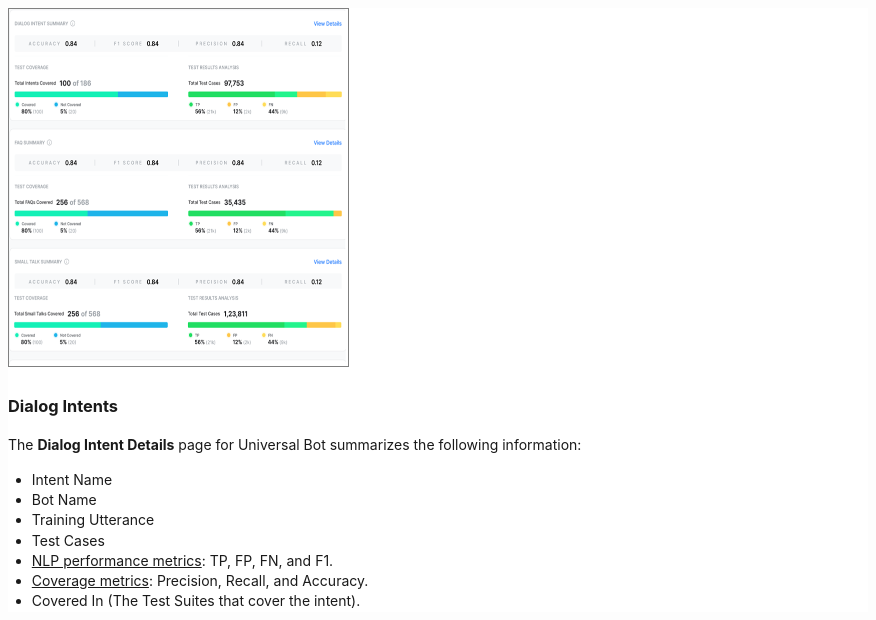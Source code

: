 <img src="../images/hm-26.png" alt="NLP Intent Summary" title="NLP Intent Summary" style="border: 1px solid  gray; zoom:50%;"/>

<br>

### Dialog Intents

The **Dialog Intent Details** page for Universal Bot summarizes the following information:
* Intent Name
* Bot Name
* Training Utterance
* Test Cases
* [NLP performance metrics](https://developer.kore.ai/docs/bots/analyzing-your-bot/virtual-assistants-health-and-monitoring/#NLP_Performance_Metrics): TP, FP, FN, and F1.
* [Coverage metrics](https://developer.kore.ai/docs/bots/analyzing-your-bot/virtual-assistants-health-and-monitoring/#NLP_Intent_Coverage_Metrics): Precision, Recall, and Accuracy.
* Covered In (The Test Suites that cover the intent).  